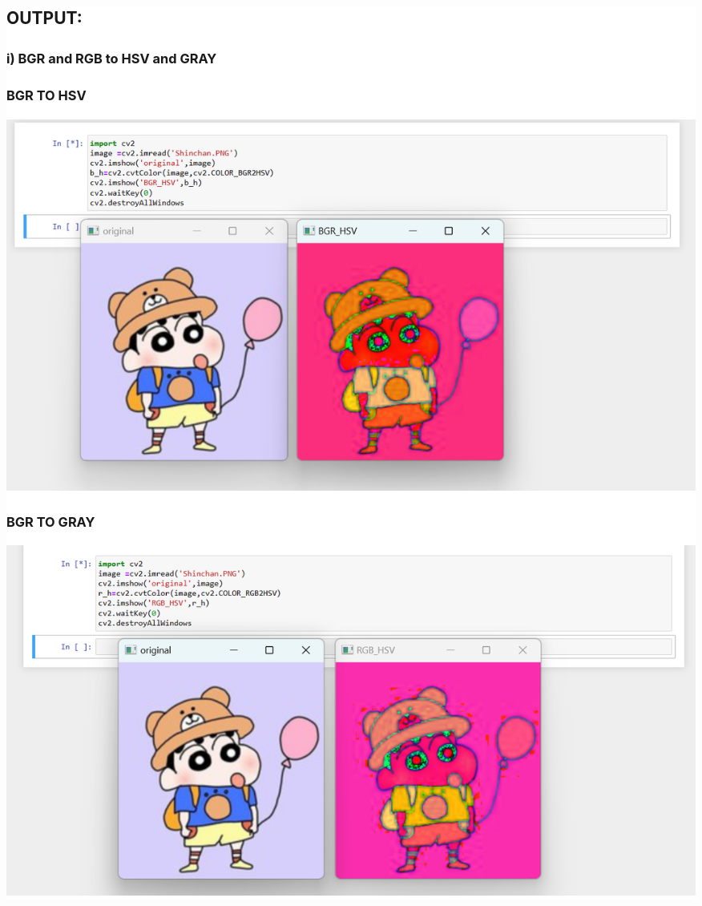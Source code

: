 ## OUTPUT:
### i) BGR and RGB to HSV and GRAY

### BGR TO HSV
![output](op1.png)

### BGR TO GRAY
![output](op2.png)

